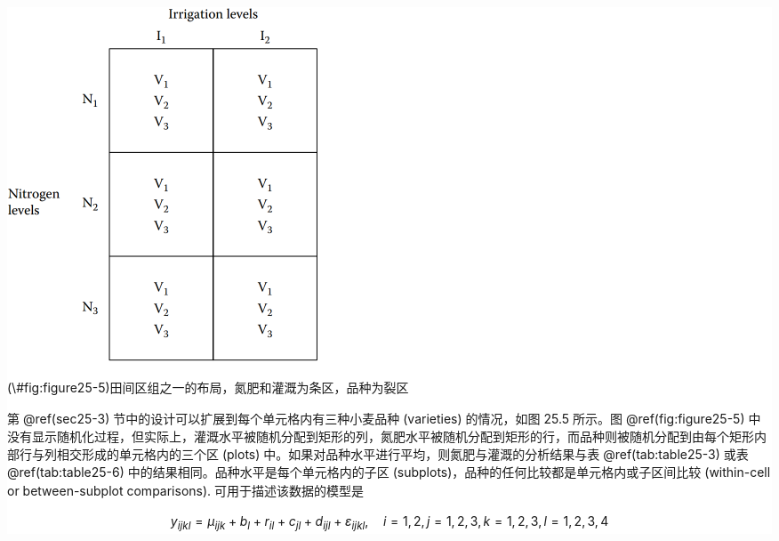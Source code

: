 <img src="figure/figure 25.5.png" alt="田间区组之一的布局，氮肥和灌溉为条区，品种为裂区" width="351" />
<p class="caption">(\#fig:figure25-5)田间区组之一的布局，氮肥和灌溉为条区，品种为裂区</p>
</div>

第 \@ref(sec25-3) 节中的设计可以扩展到每个单元格内有三种小麦品种 (varieties) 的情况，如图 25.5 所示。图 \@ref(fig:figure25-5) 中没有显示随机化过程，但实际上，灌溉水平被随机分配到矩形的列，氮肥水平被随机分配到矩形的行，而品种则被随机分配到由每个矩形内部行与列相交形成的单元格内的三个区 (plots) 中。如果对品种水平进行平均，则氮肥与灌溉的分析结果与表 \@ref(tab:table25-3) 或表 \@ref(tab:table25-6) 中的结果相同。品种水平是每个单元格内的子区 (subplots)，品种的任何比较都是单元格内或子区间比较 (within-cell or between-subplot comparisons). 可用于描述该数据的模型是

$$y_{ijkl}=\mu_{ijk}+b_l+r_{il}+c_{jl}+d_{ijl}+\varepsilon_{ijkl},\quad i=1,2,j=1,2,3,k=1,2,3,l=1,2,3,4$$

